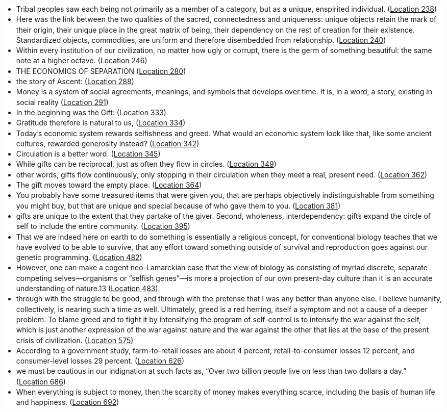- Tribal peoples saw each being not primarily as a member of a category, but as a unique, enspirited individual. ([Location 238](https://readwise.io/to_kindle?action=open&asin=B004ZZNNKU&location=238))
- Here was the link between the two qualities of the sacred, connectedness and uniqueness: unique objects retain the mark of their origin, their unique place in the great matrix of being, their dependency on the rest of creation for their existence. Standardized objects, commodities, are uniform and therefore disembedded from relationship. ([Location 240](https://readwise.io/to_kindle?action=open&asin=B004ZZNNKU&location=240))
- Within every institution of our civilization, no matter how ugly or corrupt, there is the germ of something beautiful: the same note at a higher octave. ([Location 246](https://readwise.io/to_kindle?action=open&asin=B004ZZNNKU&location=246))
- THE ECONOMICS OF SEPARATION ([Location 280](https://readwise.io/to_kindle?action=open&asin=B004ZZNNKU&location=280))
- the story of Ascent: ([Location 288](https://readwise.io/to_kindle?action=open&asin=B004ZZNNKU&location=288))
- Money is a system of social agreements, meanings, and symbols that develops over time. It is, in a word, a story, existing in social reality ([Location 291](https://readwise.io/to_kindle?action=open&asin=B004ZZNNKU&location=291))
- In the beginning was the Gift: ([Location 333](https://readwise.io/to_kindle?action=open&asin=B004ZZNNKU&location=333))
- Gratitude therefore is natural to us, ([Location 334](https://readwise.io/to_kindle?action=open&asin=B004ZZNNKU&location=334))
- Today’s economic system rewards selfishness and greed. What would an economic system look like that, like some ancient cultures, rewarded generosity instead? ([Location 342](https://readwise.io/to_kindle?action=open&asin=B004ZZNNKU&location=342))
- Circulation is a better word. ([Location 345](https://readwise.io/to_kindle?action=open&asin=B004ZZNNKU&location=345))
- While gifts can be reciprocal, just as often they flow in circles. ([Location 349](https://readwise.io/to_kindle?action=open&asin=B004ZZNNKU&location=349))
- other words, gifts flow continuously, only stopping in their circulation when they meet a real, present need. ([Location 362](https://readwise.io/to_kindle?action=open&asin=B004ZZNNKU&location=362))
- The gift moves toward the empty place. ([Location 364](https://readwise.io/to_kindle?action=open&asin=B004ZZNNKU&location=364))
- You probably have some treasured items that were given you, that are perhaps objectively indistinguishable from something you might buy, but that are unique and special because of who gave them to you. ([Location 381](https://readwise.io/to_kindle?action=open&asin=B004ZZNNKU&location=381))
- gifts are unique to the extent that they partake of the giver. Second, wholeness, interdependency: gifts expand the circle of self to include the entire community. ([Location 395](https://readwise.io/to_kindle?action=open&asin=B004ZZNNKU&location=395))
- That we are indeed here on earth to do something is essentially a religious concept, for conventional biology teaches that we have evolved to be able to survive, that any effort toward something outside of survival and reproduction goes against our genetic programming. ([Location 482](https://readwise.io/to_kindle?action=open&asin=B004ZZNNKU&location=482))
- However, one can make a cogent neo-Lamarckian case that the view of biology as consisting of myriad discrete, separate competing selves—organisms or “selfish genes”—is more a projection of our own present-day culture than it is an accurate understanding of nature.13 ([Location 483](https://readwise.io/to_kindle?action=open&asin=B004ZZNNKU&location=483))
- through with the struggle to be good, and through with the pretense that I was any better than anyone else. I believe humanity, collectively, is nearing such a time as well. Ultimately, greed is a red herring, itself a symptom and not a cause of a deeper problem. To blame greed and to fight it by intensifying the program of self-control is to intensify the war against the self, which is just another expression of the war against nature and the war against the other that lies at the base of the present crisis of civilization. ([Location 575](https://readwise.io/to_kindle?action=open&asin=B004ZZNNKU&location=575))
- According to a government study, farm-to-retail losses are about 4 percent, retail-to-consumer losses 12 percent, and consumer-level losses 29 percent. ([Location 626](https://readwise.io/to_kindle?action=open&asin=B004ZZNNKU&location=626))
- we must be cautious in our indignation at such facts as, “Over two billion people live on less than two dollars a day.” ([Location 686](https://readwise.io/to_kindle?action=open&asin=B004ZZNNKU&location=686))
- When everything is subject to money, then the scarcity of money makes everything scarce, including the basis of human life and happiness. ([Location 692](https://readwise.io/to_kindle?action=open&asin=B004ZZNNKU&location=692))